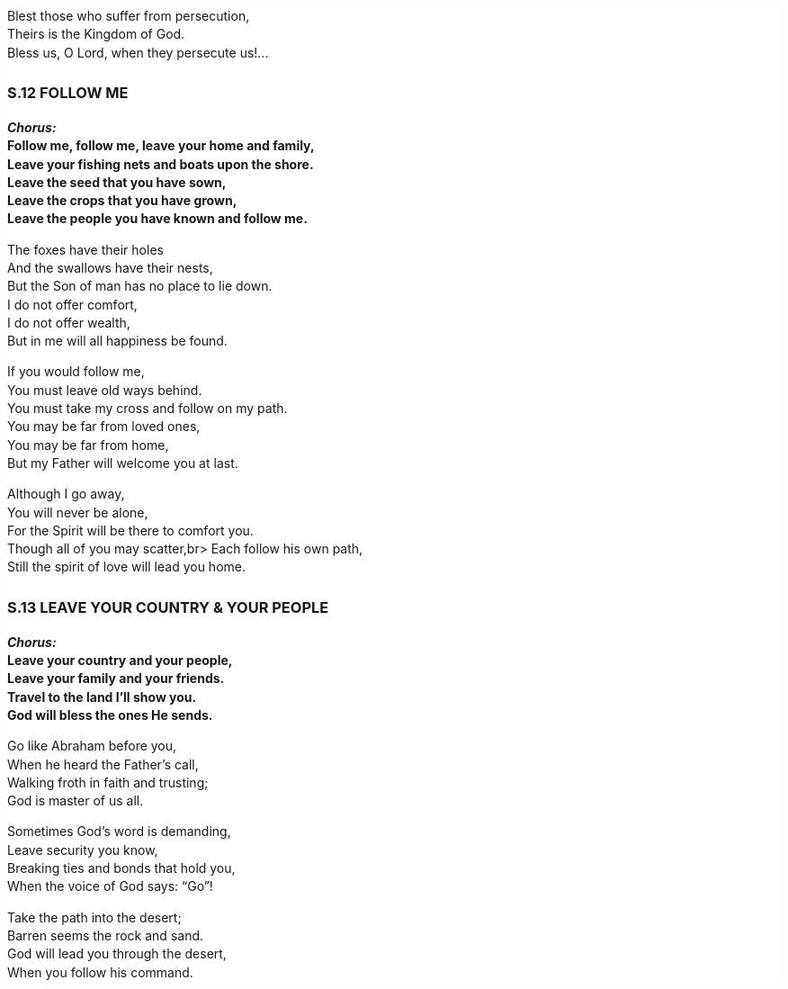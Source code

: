 Blest those who suffer from persecution,<br />
Theirs is the Kingdom of God.<br />
Bless us, O Lord, when they persecute us!...<br />

### S.12 FOLLOW ME
***Chorus:***<br />
**Follow me, follow me, leave your home and family,**<br />
**Leave your fishing nets and boats upon the shore.**<br />
**Leave the seed that you have sown,**<br />
**Leave the crops that you have grown,**<br />
**Leave the people you have known and follow me.**<br />

The foxes have their holes<br />
And the swallows have their nests,<br />
But the Son of man has no place to lie down.<br />
I do not offer comfort,<br />
I do not offer wealth,<br />
But in me will all happiness be found.<br />

If you would follow me,<br />
You must leave old ways behind.<br />
You must take my cross and follow on my path.<br />
You may be far from loved ones,<br />
You may be far from home,<br />
But my Father will welcome you at last.<br />

Although I go away,<br />
You will never be alone,<br />
For the Spirit will be there to comfort you.<br />
Though all of you may scatter,br>
Each follow his own path,<br />
Still the spirit of love will lead you home.<br />

### S.13 LEAVE YOUR COUNTRY & YOUR PEOPLE
***Chorus:***<br />
**Leave your country and your people,**<br />
**Leave your family and your friends.**<br />
**Travel to the land I’ll show you.**<br />
**God will bless the ones He sends.**<br />

Go like Abraham before you,<br />
When he heard the Father’s call,<br />
Walking froth in faith and trusting;<br />
God is master of us all.<br />

Sometimes God’s word is demanding,<br />
Leave security you know,<br />
Breaking ties and bonds that hold you,<br />
When the voice of God says: “Go”!<br />

Take the path into the desert;<br />
Barren seems the rock and sand.<br />
God will lead you through the desert,<br />
When you follow his command.<br />

